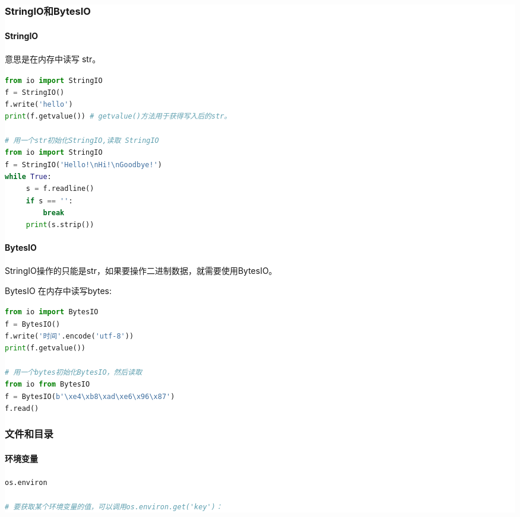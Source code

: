 

### StringIO和BytesIO

#### StringIO 

意思是在内存中读写 str。

```python
from io import StringIO
f = StringIO()
f.write('hello')
print(f.getvalue()) # getvalue()方法用于获得写入后的str。

# 用一个str初始化StringIO,读取 StringIO 
from io import StringIO
f = StringIO('Hello!\nHi!\nGoodbye!')
while True:
     s = f.readline()
     if s == '':
         break
     print(s.strip())
```



#### BytesIO

StringIO操作的只能是str，如果要操作二进制数据，就需要使用BytesIO。

BytesIO 在内存中读写bytes:

```python
from io import BytesIO
f = BytesIO()
f.write('时间'.encode('utf-8'))
print(f.getvalue())

# 用一个bytes初始化BytesIO，然后读取
from io from BytesIO
f = BytesIO(b'\xe4\xb8\xad\xe6\x96\x87')
f.read()
```



### 文件和目录

#### 环境变量

```python
os.environ

# 要获取某个环境变量的值，可以调用os.environ.get('key')：
```


